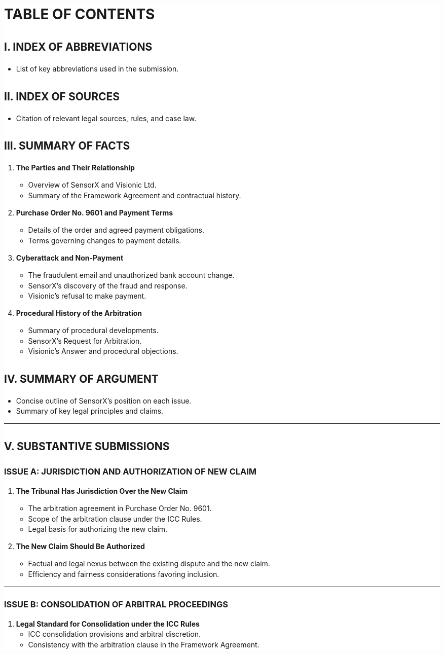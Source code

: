 # **TABLE OF CONTENTS**

## **I. INDEX OF ABBREVIATIONS**
- List of key abbreviations used in the submission.

## **II. INDEX OF SOURCES**
- Citation of relevant legal sources, rules, and case law.

## **III. SUMMARY OF FACTS**
1. **The Parties and Their Relationship**
   - Overview of SensorX and Visionic Ltd.
   - Summary of the Framework Agreement and contractual history.

2. **Purchase Order No. 9601 and Payment Terms**
   - Details of the order and agreed payment obligations.
   - Terms governing changes to payment details.

3. **Cyberattack and Non-Payment**
   - The fraudulent email and unauthorized bank account change.
   - SensorX’s discovery of the fraud and response.
   - Visionic’s refusal to make payment.

4. **Procedural History of the Arbitration**
   - Summary of procedural developments.
   - SensorX’s Request for Arbitration.
   - Visionic’s Answer and procedural objections.

## **IV. SUMMARY OF ARGUMENT**
- Concise outline of SensorX’s position on each issue.
- Summary of key legal principles and claims.

---

## **V. SUBSTANTIVE SUBMISSIONS**

### **ISSUE A: JURISDICTION AND AUTHORIZATION OF NEW CLAIM**
1. **The Tribunal Has Jurisdiction Over the New Claim**
   - The arbitration agreement in Purchase Order No. 9601.
   - Scope of the arbitration clause under the ICC Rules.
   - Legal basis for authorizing the new claim.

2. **The New Claim Should Be Authorized**
   - Factual and legal nexus between the existing dispute and the new claim.
   - Efficiency and fairness considerations favoring inclusion.

---

### **ISSUE B: CONSOLIDATION OF ARBITRAL PROCEEDINGS**
1. **Legal Standard for Consolidation under the ICC Rules**
   - ICC consolidation provisions and arbitral discretion.
   - Consistency with the arbitration clause in the Framework Agreement.

